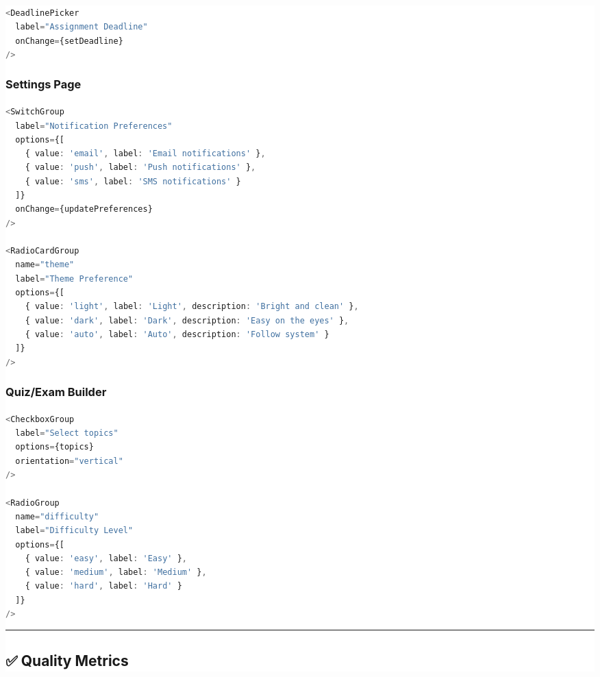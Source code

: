 ```typescript
<DeadlinePicker
  label="Assignment Deadline"
  onChange={setDeadline}
/>
```

### Settings Page
```typescript
<SwitchGroup
  label="Notification Preferences"
  options={[
    { value: 'email', label: 'Email notifications' },
    { value: 'push', label: 'Push notifications' },
    { value: 'sms', label: 'SMS notifications' }
  ]}
  onChange={updatePreferences}
/>

<RadioCardGroup
  name="theme"
  label="Theme Preference"
  options={[
    { value: 'light', label: 'Light', description: 'Bright and clean' },
    { value: 'dark', label: 'Dark', description: 'Easy on the eyes' },
    { value: 'auto', label: 'Auto', description: 'Follow system' }
  ]}
/>
```

### Quiz/Exam Builder
```typescript
<CheckboxGroup
  label="Select topics"
  options={topics}
  orientation="vertical"
/>

<RadioGroup
  name="difficulty"
  label="Difficulty Level"
  options={[
    { value: 'easy', label: 'Easy' },
    { value: 'medium', label: 'Medium' },
    { value: 'hard', label: 'Hard' }
  ]}
/>
```

---

## ✅ Quality Metrics
